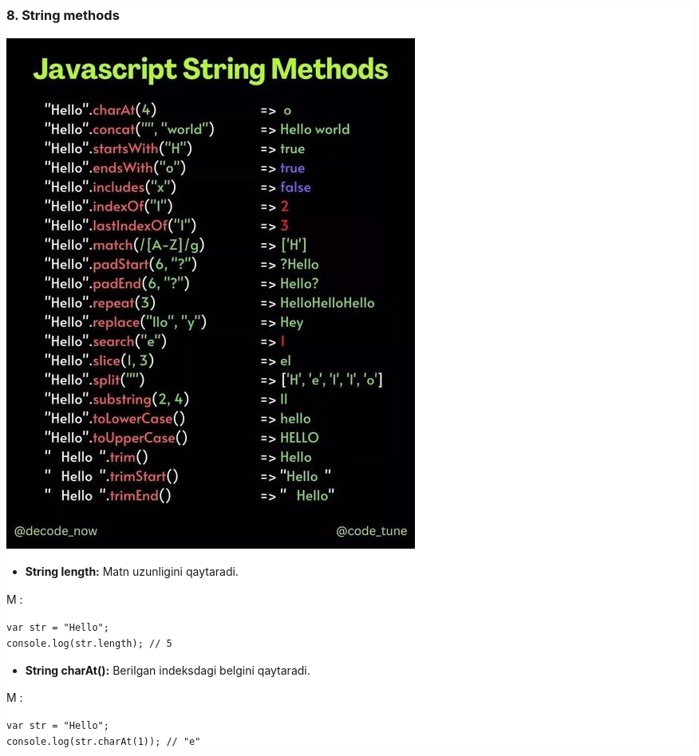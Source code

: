### 8. **String methods**

![Alt text](./imgs/string-methods.jpg)

- **String length:** Matn uzunligini qaytaradi.

<p>M :</p>

```
var str = "Hello";
console.log(str.length); // 5

```

- **String charAt():** Berilgan indeksdagi belgini qaytaradi.

<p>M :</p>

```
var str = "Hello";
console.log(str.charAt(1)); // "e"

```
